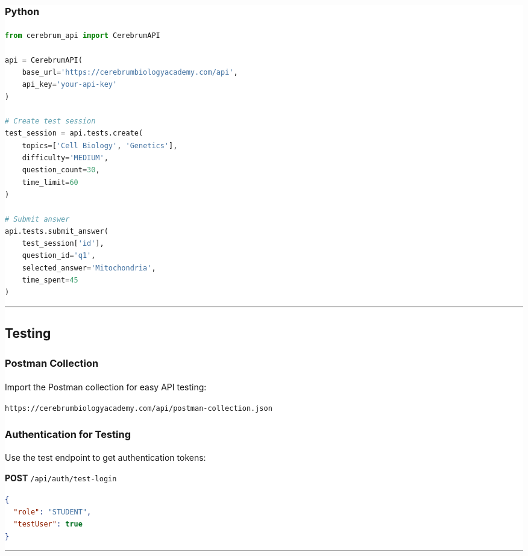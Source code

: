 ```typescript
```

### Python

```python
from cerebrum_api import CerebrumAPI

api = CerebrumAPI(
    base_url='https://cerebrumbiologyacademy.com/api',
    api_key='your-api-key'
)

# Create test session
test_session = api.tests.create(
    topics=['Cell Biology', 'Genetics'],
    difficulty='MEDIUM',
    question_count=30,
    time_limit=60
)

# Submit answer
api.tests.submit_answer(
    test_session['id'],
    question_id='q1',
    selected_answer='Mitochondria',
    time_spent=45
)
```

---

## Testing

### Postman Collection

Import the Postman collection for easy API testing:

```
https://cerebrumbiologyacademy.com/api/postman-collection.json
```

### Authentication for Testing

Use the test endpoint to get authentication tokens:

**POST** `/api/auth/test-login`

```json
{
  "role": "STUDENT",
  "testUser": true
}
```

---